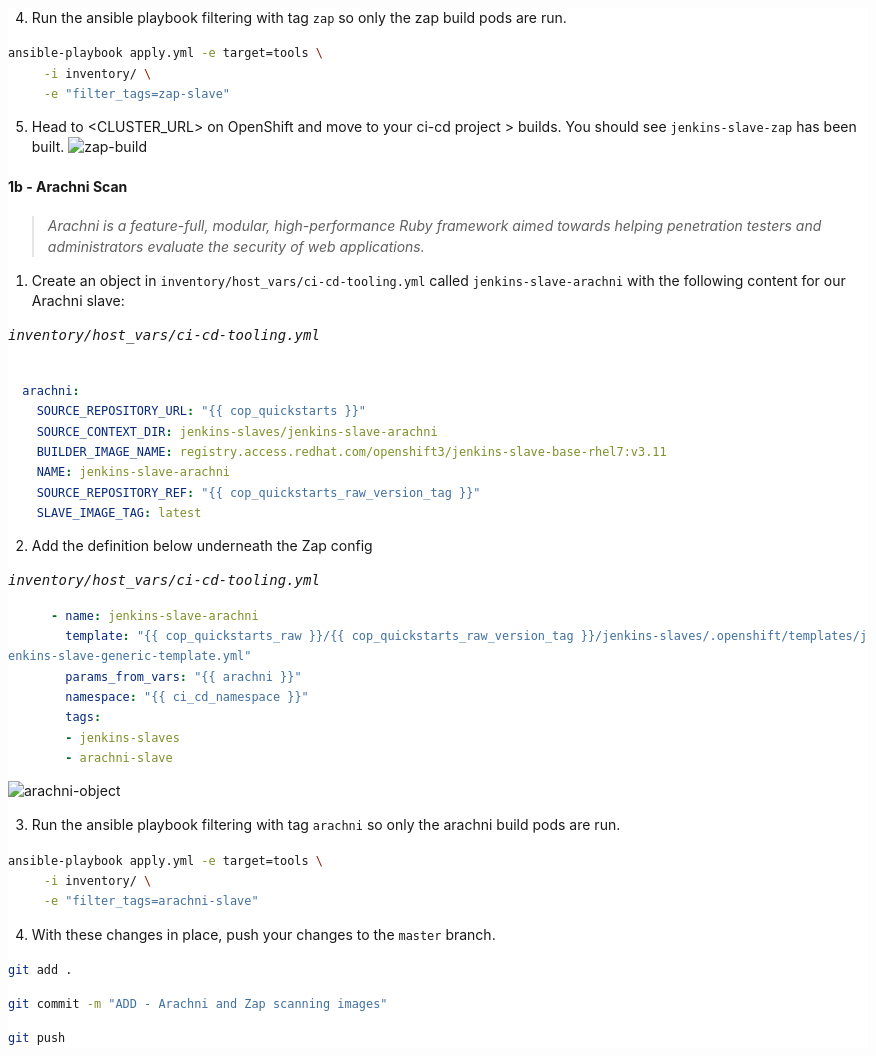 4. Run the ansible playbook filtering with tag `zap` so only the zap build pods are run.
```bash
ansible-playbook apply.yml -e target=tools \
     -i inventory/ \
     -e "filter_tags=zap-slave"
```

5. Head to <CLUSTER_URL> on OpenShift and move to your ci-cd project > builds. You should see `jenkins-slave-zap` has been built.
![zap-build](../images/exercise4/zap-build.png)

#### 1b - Arachni Scan
> _Arachni is a feature-full, modular, high-performance Ruby framework aimed towards helping penetration testers and administrators evaluate the security of web applications._

1. Create an object in `inventory/host_vars/ci-cd-tooling.yml` called `jenkins-slave-arachni` with the following content for our Arachni slave:

<kbd>*inventory/host_vars/ci-cd-tooling.yml*</kbd>
```yaml

  arachni:
    SOURCE_REPOSITORY_URL: "{{ cop_quickstarts }}"
    SOURCE_CONTEXT_DIR: jenkins-slaves/jenkins-slave-arachni
    BUILDER_IMAGE_NAME: registry.access.redhat.com/openshift3/jenkins-slave-base-rhel7:v3.11
    NAME: jenkins-slave-arachni
    SOURCE_REPOSITORY_REF: "{{ cop_quickstarts_raw_version_tag }}"
    SLAVE_IMAGE_TAG: latest

```

2. Add the definition below underneath the Zap config

<kbd>*inventory/host_vars/ci-cd-tooling.yml*</kbd>
```yaml
      - name: jenkins-slave-arachni
        template: "{{ cop_quickstarts_raw }}/{{ cop_quickstarts_raw_version_tag }}/jenkins-slaves/.openshift/templates/jenkins-slave-generic-template.yml"
        params_from_vars: "{{ arachni }}"
        namespace: "{{ ci_cd_namespace }}"
        tags:
        - jenkins-slaves
        - arachni-slave
```
![arachni-object](../images/exercise4/arachni-object.png)

3. Run the ansible playbook filtering with tag `arachni` so only the arachni build pods are run.
```bash
ansible-playbook apply.yml -e target=tools \
     -i inventory/ \
     -e "filter_tags=arachni-slave"
```

4. With these changes in place, push your changes to the `master` branch.
```bash
git add .
```
```bash
git commit -m "ADD - Arachni and Zap scanning images"
```
```bash
git push
```
